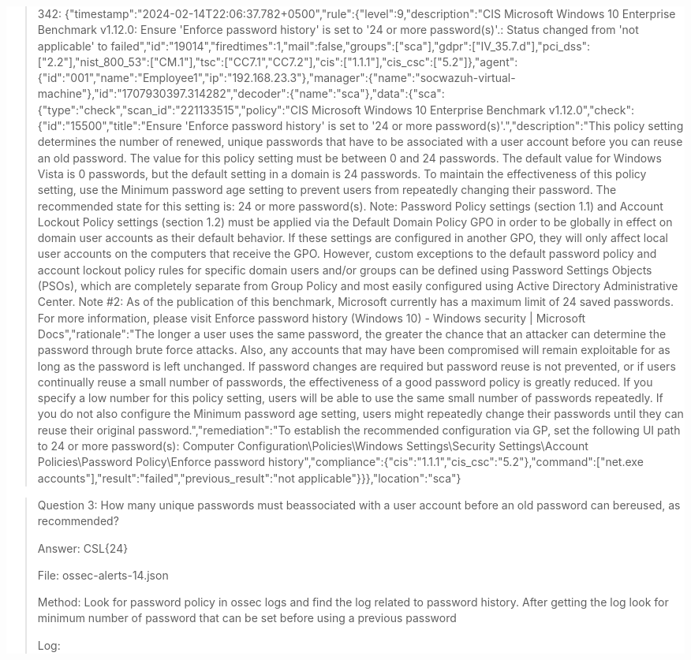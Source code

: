 > 342: {"timestamp":"2024-02-14T22:06:37.782+0500","rule":{"level":9,"description":"CIS Microsoft Windows 10 Enterprise Benchmark v1.12.0: Ensure 'Enforce password history' is set to '24 or more password(s)'.: Status changed from 'not applicable' to failed","id":"19014","firedtimes":1,"mail":false,"groups":["sca"],"gdpr":["IV_35.7.d"],"pci_dss":["2.2"],"nist_800_53":["CM.1"],"tsc":["CC7.1","CC7.2"],"cis":["1.1.1"],"cis_csc":["5.2"]},"agent":{"id":"001","name":"Employee1","ip":"192.168.23.3"},"manager":{"name":"socwazuh-virtual-machine"},"id":"1707930397.314282","decoder":{"name":"sca"},"data":{"sca":{"type":"check","scan_id":"221133515","policy":"CIS Microsoft Windows 10 Enterprise Benchmark v1.12.0","check":{"id":"15500","title":"Ensure 'Enforce password history' is set to '24 or more password(s)'.","description":"This policy setting determines the number of renewed, unique passwords that have to be associated with a user account before you can reuse an old password. The value for this policy setting must be between 0 and 24 passwords. The default value for Windows Vista is 0 passwords, but the default setting in a domain is 24 passwords. To maintain the effectiveness of this policy setting, use the Minimum password age setting to prevent users from repeatedly changing their password. The recommended state for this setting is: 24 or more password(s). Note: Password Policy settings (section 1.1) and Account Lockout Policy settings (section 1.2) must be applied via the Default Domain Policy GPO in order to be globally in effect on domain user accounts as their default behavior. If these settings are configured in another GPO, they will only affect local user accounts on the computers that receive the GPO. However, custom exceptions to the default password policy and account lockout policy rules for specific domain users and/or groups can be defined using Password Settings Objects (PSOs), which are completely separate from Group Policy and most easily configured using Active Directory Administrative Center. Note #2: As of the publication of this benchmark, Microsoft currently has a maximum limit of 24 saved passwords. For more information, please visit Enforce password history (Windows 10) - Windows security | Microsoft Docs","rationale":"The longer a user uses the same password, the greater the chance that an attacker can determine the password through brute force attacks. Also, any accounts that may have been compromised will remain exploitable for as long as the password is left unchanged. If password changes are required but password reuse is not prevented, or if users continually reuse a small number of passwords, the effectiveness of a good password policy is greatly reduced. If you specify a low number for this policy setting, users will be able to use the same small number of passwords repeatedly. If you do not also configure the Minimum password age setting, users might repeatedly change their passwords until they can reuse their original password.","remediation":"To establish the recommended configuration via GP, set the following UI path to 24 or more password(s): Computer Configuration\\Policies\\Windows Settings\\Security Settings\\Account Policies\\Password Policy\\Enforce password history","compliance":{"cis":"1.1.1","cis_csc":"5.2"},"command":["net.exe accounts"],"result":"failed","previous_result":"not applicable"}}},"location":"sca"}

> Question 3: How many unique passwords must beassociated with a user
> account before an old password can bereused, as recommended?
>
> Answer: CSL{24}
>
> File: ossec-alerts-14.json
>
> Method: Look for password policy in ossec logs and ﬁnd the log related
> to password history. After getting the log look for minimum number of
> password that can be set before using a previous password
>
> Log: